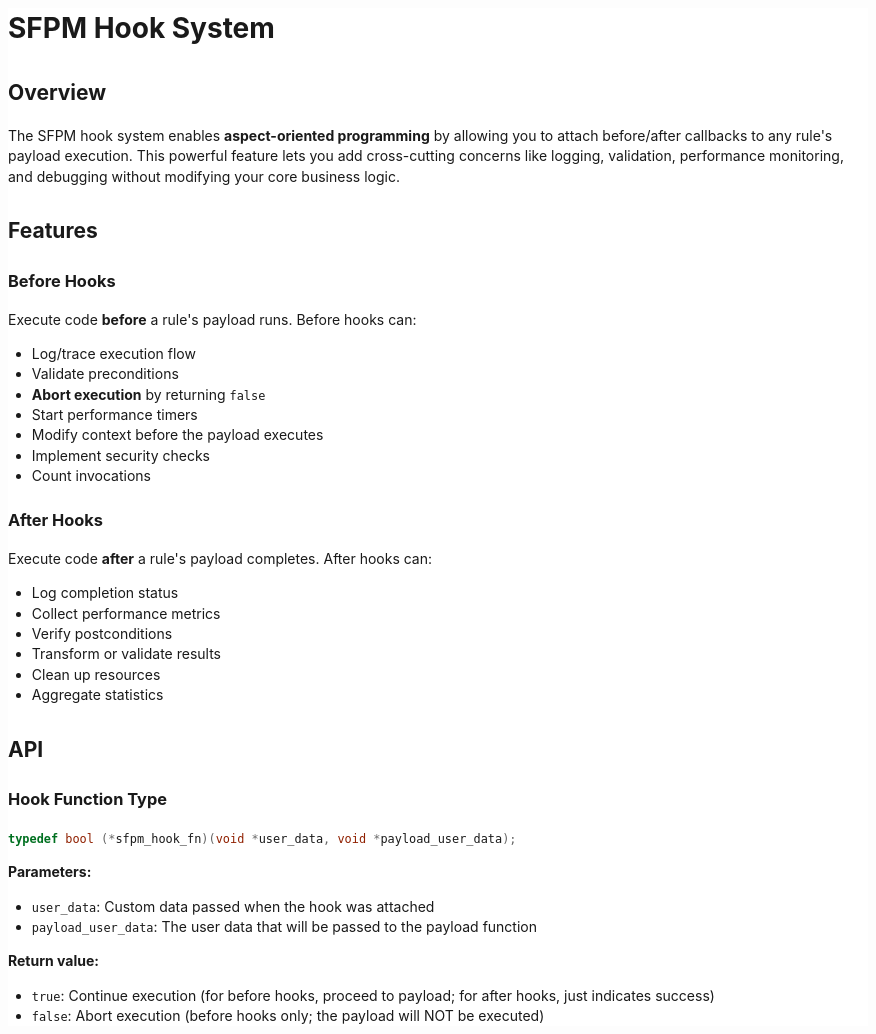 # SFPM Hook System

## Overview

The SFPM hook system enables **aspect-oriented programming** by allowing you to attach before/after callbacks to any rule's payload execution. This powerful feature lets you add cross-cutting concerns like logging, validation, performance monitoring, and debugging without modifying your core business logic.

## Features

### Before Hooks

Execute code **before** a rule's payload runs. Before hooks can:

-   Log/trace execution flow
-   Validate preconditions
-   **Abort execution** by returning `false`
-   Start performance timers
-   Modify context before the payload executes
-   Implement security checks
-   Count invocations

### After Hooks

Execute code **after** a rule's payload completes. After hooks can:

-   Log completion status
-   Collect performance metrics
-   Verify postconditions
-   Transform or validate results
-   Clean up resources
-   Aggregate statistics

## API

### Hook Function Type

```c
typedef bool (*sfpm_hook_fn)(void *user_data, void *payload_user_data);
```

**Parameters:**

-   `user_data`: Custom data passed when the hook was attached
-   `payload_user_data`: The user data that will be passed to the payload function

**Return value:**

-   `true`: Continue execution (for before hooks, proceed to payload; for after hooks, just indicates success)
-   `false`: Abort execution (before hooks only; the payload will NOT be executed)
